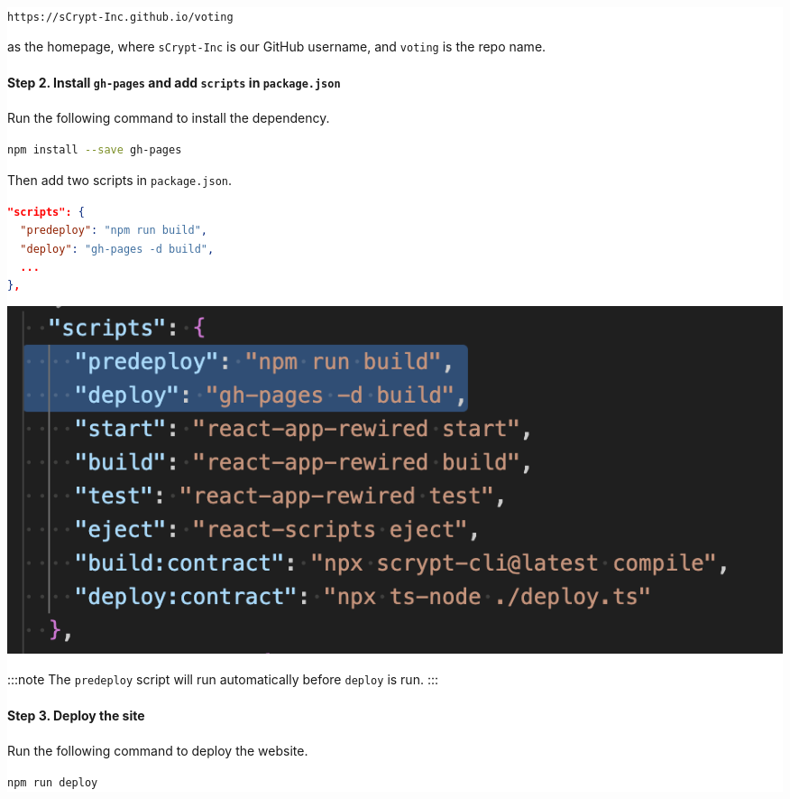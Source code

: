 ```
https://sCrypt-Inc.github.io/voting
```

as the homepage, where `sCrypt-Inc` is our GitHub username, and `voting` is the repo name.

#### Step 2. Install `gh-pages` and add `scripts` in `package.json`

Run the following command to install the dependency.

```sh
npm install --save gh-pages
```

Then add two scripts in `package.json`.

```json
"scripts": {
  "predeploy": "npm run build",
  "deploy": "gh-pages -d build",
  ...
},
```

![](../../static/img/voting-scripts.png)

:::note
The `predeploy` script will run automatically before `deploy` is run.
:::

#### Step 3. Deploy the site

Run the following command to deploy the website.

```sh
npm run deploy
```

